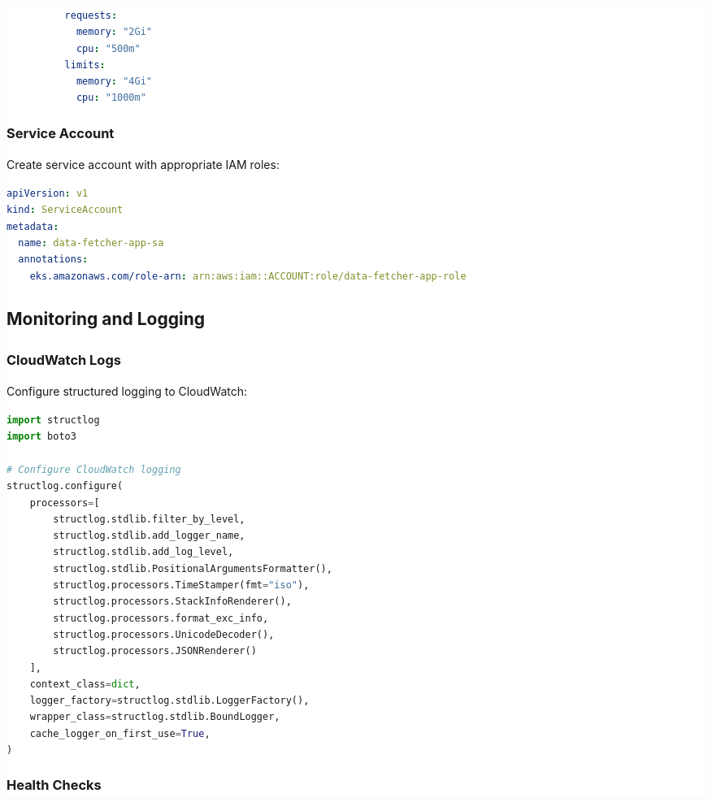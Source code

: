 ```yaml
          requests:
            memory: "2Gi"
            cpu: "500m"
          limits:
            memory: "4Gi"
            cpu: "1000m"
```

### Service Account

Create service account with appropriate IAM roles:

```yaml
apiVersion: v1
kind: ServiceAccount
metadata:
  name: data-fetcher-app-sa
  annotations:
    eks.amazonaws.com/role-arn: arn:aws:iam::ACCOUNT:role/data-fetcher-app-role
```

## Monitoring and Logging

### CloudWatch Logs

Configure structured logging to CloudWatch:

```python
import structlog
import boto3

# Configure CloudWatch logging
structlog.configure(
    processors=[
        structlog.stdlib.filter_by_level,
        structlog.stdlib.add_logger_name,
        structlog.stdlib.add_log_level,
        structlog.stdlib.PositionalArgumentsFormatter(),
        structlog.processors.TimeStamper(fmt="iso"),
        structlog.processors.StackInfoRenderer(),
        structlog.processors.format_exc_info,
        structlog.processors.UnicodeDecoder(),
        structlog.processors.JSONRenderer()
    ],
    context_class=dict,
    logger_factory=structlog.stdlib.LoggerFactory(),
    wrapper_class=structlog.stdlib.BoundLogger,
    cache_logger_on_first_use=True,
)
```

### Health Checks
